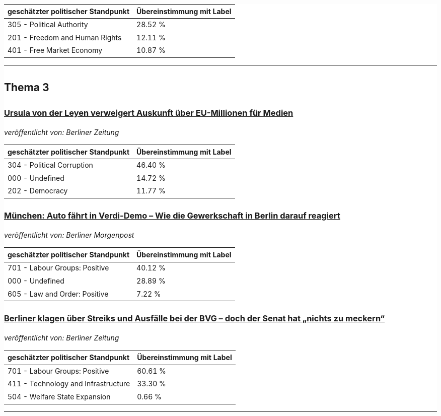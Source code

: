 | geschätzter politischer Standpunkt   | Übereinstimmung mit Label   |
|:-------------------------------------|:----------------------------|
| 305 - Political Authority            | 28.52 %                     |
| 201 - Freedom and Human Rights       | 12.11 %                     |
| 401 - Free Market Economy            | 10.87 %                     |

---
## Thema 3
### [Ursula von der Leyen verweigert Auskunft über EU-Millionen für Medien](https://www.berliner-zeitung.de/politik-gesellschaft/geopolitik/132-millionen-euro-fuer-medien-eu-zahlungen-vor-europawahl-li.2294652)
_veröffentlicht von: Berliner Zeitung_

| geschätzter politischer Standpunkt   | Übereinstimmung mit Label   |
|:-------------------------------------|:----------------------------|
| 304 - Political Corruption           | 46.40 %                     |
| 000 - Undefined                      | 14.72 %                     |
| 202 - Democracy                      | 11.77 %                     |

### [München: Auto fährt in Verdi-Demo – Wie die Gewerkschaft in Berlin darauf reagiert](https://www.morgenpost.de/berlin/article408297746/wegen-vorfall-in-muenchen-verdi-bricht-kundgebung-in-berlin-ab.html)
_veröffentlicht von: Berliner Morgenpost_

| geschätzter politischer Standpunkt   | Übereinstimmung mit Label   |
|:-------------------------------------|:----------------------------|
| 701 - Labour Groups: Positive        | 40.12 %                     |
| 000 - Undefined                      | 28.89 %                     |
| 605 - Law and Order: Positive        | 7.22 %                      |

### [Berliner klagen über Streiks und Ausfälle bei der BVG – doch der Senat hat „nichts zu meckern“](https://www.berliner-zeitung.de/politik-gesellschaft/berliner-klagen-ueber-streiks-und-ausfaelle-bei-der-bvg-doch-der-senat-hat-nichts-zu-meckern-li.2294944)
_veröffentlicht von: Berliner Zeitung_

| geschätzter politischer Standpunkt   | Übereinstimmung mit Label   |
|:-------------------------------------|:----------------------------|
| 701 - Labour Groups: Positive        | 60.61 %                     |
| 411 - Technology and Infrastructure  | 33.30 %                     |
| 504 - Welfare State Expansion        | 0.66 %                      |

---